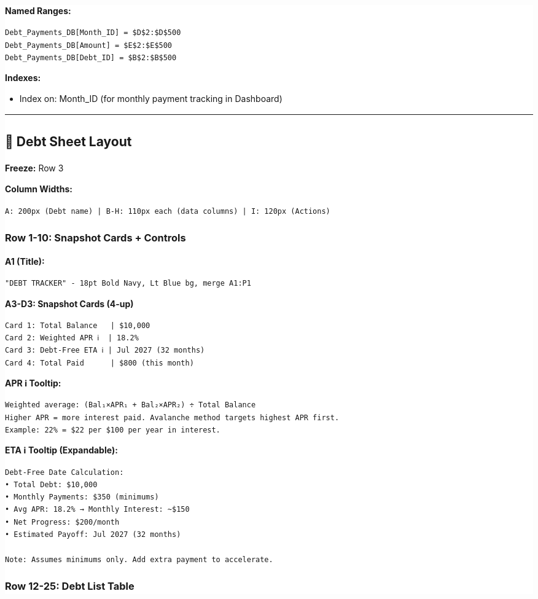 **Named Ranges:**
```
Debt_Payments_DB[Month_ID] = $D$2:$D$500
Debt_Payments_DB[Amount] = $E$2:$E$500
Debt_Payments_DB[Debt_ID] = $B$2:$B$500
```

**Indexes:**
- Index on: Month_ID (for monthly payment tracking in Dashboard)

---

## 🎨 Debt Sheet Layout

**Freeze:** Row 3

**Column Widths:**
```
A: 200px (Debt name) | B-H: 110px each (data columns) | I: 120px (Actions)
```

### Row 1-10: Snapshot Cards + Controls

**A1 (Title):**
```
"DEBT TRACKER" - 18pt Bold Navy, Lt Blue bg, merge A1:P1
```

**A3-D3: Snapshot Cards (4-up)**
```
Card 1: Total Balance   | $10,000
Card 2: Weighted APR ℹ️  | 18.2%
Card 3: Debt-Free ETA ℹ️ | Jul 2027 (32 months)
Card 4: Total Paid      | $800 (this month)
```

**APR ℹ️ Tooltip:**
```
Weighted average: (Bal₁×APR₁ + Bal₂×APR₂) ÷ Total Balance
Higher APR = more interest paid. Avalanche method targets highest APR first.
Example: 22% = $22 per $100 per year in interest.
```

**ETA ℹ️ Tooltip (Expandable):**
```
Debt-Free Date Calculation:
• Total Debt: $10,000
• Monthly Payments: $350 (minimums)
• Avg APR: 18.2% → Monthly Interest: ~$150
• Net Progress: $200/month
• Estimated Payoff: Jul 2027 (32 months)

Note: Assumes minimums only. Add extra payment to accelerate.
```

### Row 12-25: Debt List Table

